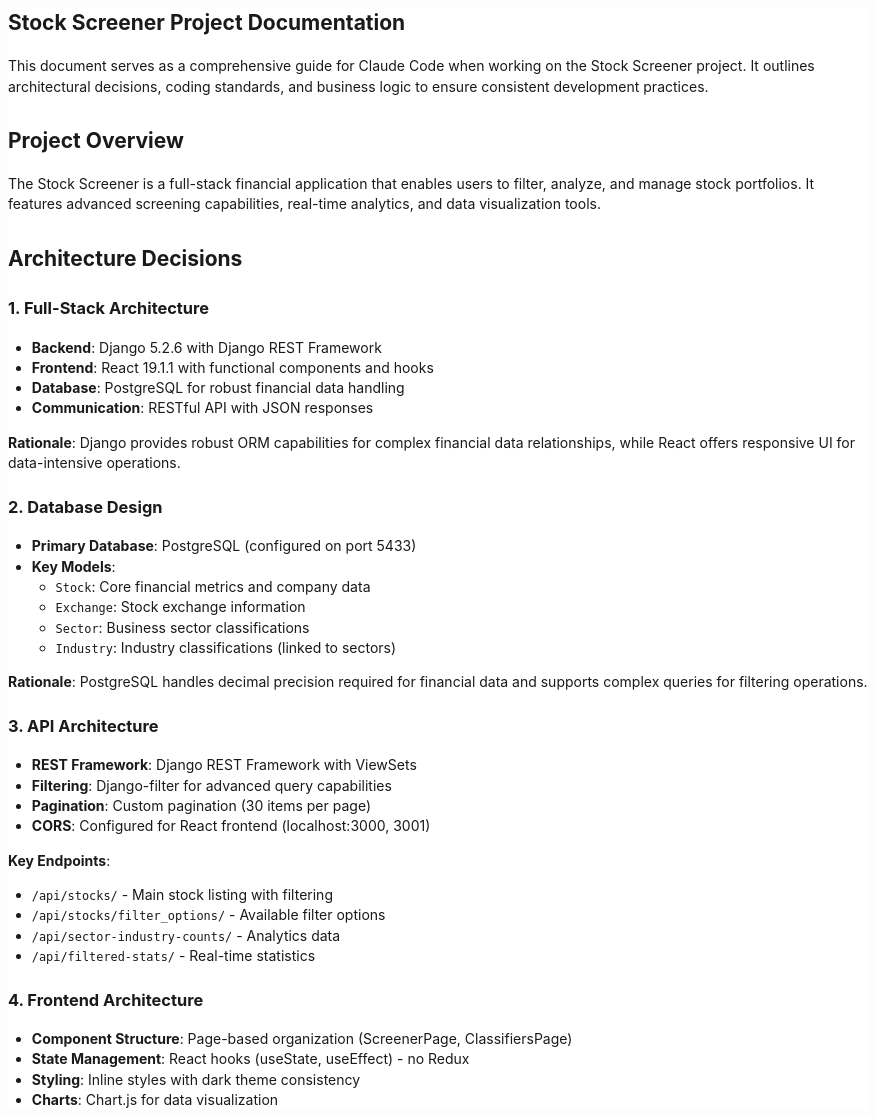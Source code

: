 ## Stock Screener Project Documentation

This document serves as a comprehensive guide for Claude Code when working on the Stock Screener project. It outlines architectural decisions, coding standards, and business logic to ensure consistent development practices.

## Project Overview

The Stock Screener is a full-stack financial application that enables users to filter, analyze, and manage stock portfolios. It features advanced screening capabilities, real-time analytics, and data visualization tools.

## Architecture Decisions

### 1. Full-Stack Architecture
- **Backend**: Django 5.2.6 with Django REST Framework
- **Frontend**: React 19.1.1 with functional components and hooks
- **Database**: PostgreSQL for robust financial data handling
- **Communication**: RESTful API with JSON responses

**Rationale**: Django provides robust ORM capabilities for complex financial data relationships, while React offers responsive UI for data-intensive operations.

### 2. Database Design
- **Primary Database**: PostgreSQL (configured on port 5433)
- **Key Models**:
  - `Stock`: Core financial metrics and company data
  - `Exchange`: Stock exchange information
  - `Sector`: Business sector classifications
  - `Industry`: Industry classifications (linked to sectors)

**Rationale**: PostgreSQL handles decimal precision required for financial data and supports complex queries for filtering operations.

### 3. API Architecture
- **REST Framework**: Django REST Framework with ViewSets
- **Filtering**: Django-filter for advanced query capabilities
- **Pagination**: Custom pagination (30 items per page)
- **CORS**: Configured for React frontend (localhost:3000, 3001)

**Key Endpoints**:
- `/api/stocks/` - Main stock listing with filtering
- `/api/stocks/filter_options/` - Available filter options
- `/api/sector-industry-counts/` - Analytics data
- `/api/filtered-stats/` - Real-time statistics

### 4. Frontend Architecture
- **Component Structure**: Page-based organization (ScreenerPage, ClassifiersPage)
- **State Management**: React hooks (useState, useEffect) - no Redux
- **Styling**: Inline styles with dark theme consistency
- **Charts**: Chart.js for data visualization
